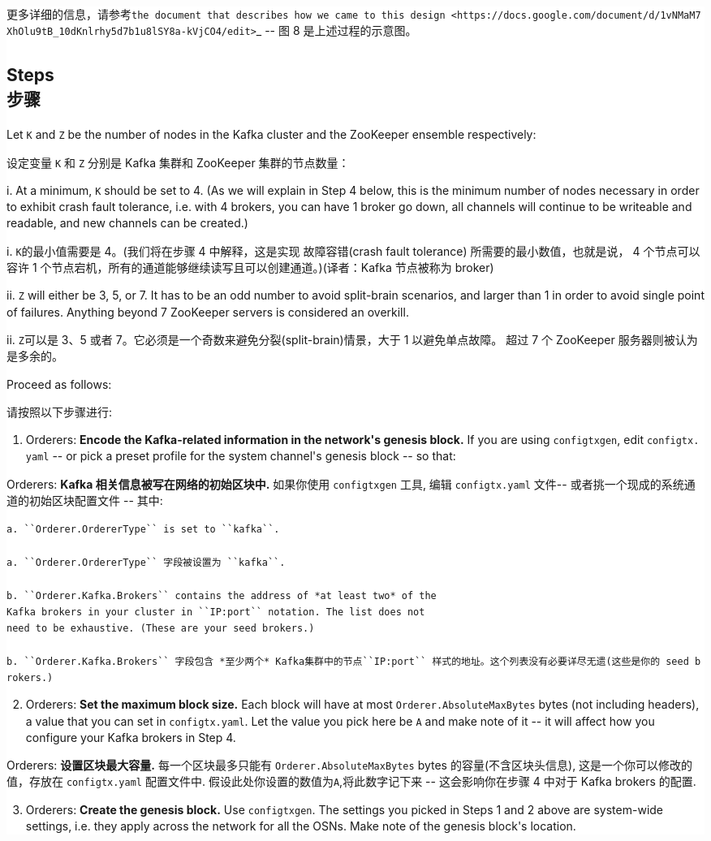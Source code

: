 更多详细的信息，请参考`the document that describes how we came to this design <https://docs.google.com/document/d/1vNMaM7XhOlu9tB_10dKnlrhy5d7b1u8lSY8a-kVjCO4/edit>`\_
-- 图 8 是上述过程的示意图。

## Steps<br />步骤

Let `K` and `Z` be the number of nodes in the Kafka cluster and the
ZooKeeper ensemble respectively:

设定变量 `K` 和 `Z` 分别是 Kafka 集群和 ZooKeeper 集群的节点数量：

i. At a minimum, `K` should be set to 4. (As we will explain in Step 4 below,
this is the minimum number of nodes necessary in order to exhibit crash fault
tolerance, i.e. with 4 brokers, you can have 1 broker go down, all channels will
continue to be writeable and readable, and new channels can be created.)

i. `K`的最小值需要是 4。(我们将在步骤 4 中解释，这是实现 故障容错(crash fault tolerance) 所需要的最小数值，也就是说，
4 个节点可以容许 1 个节点宕机，所有的通道能够继续读写且可以创建通道。)(译者：Kafka 节点被称为 broker)

ii. `Z` will either be 3, 5, or 7. It has to be an odd number to avoid
split-brain scenarios, and larger than 1 in order to avoid single point of
failures. Anything beyond 7 ZooKeeper servers is considered an overkill.

ii. `Z`可以是 3、5 或者 7。它必须是一个奇数来避免分裂(split-brain)情景，大于 1 以避免单点故障。
超过 7 个 ZooKeeper 服务器则被认为是多余的。

Proceed as follows:

请按照以下步骤进行:

1. Orderers: **Encode the Kafka-related information in the network's genesis
   block.** If you are using `configtxgen`, edit `configtx.yaml` -- or pick a
   preset profile for the system channel's genesis block -- so that:

Orderers: **Kafka 相关信息被写在网络的初始区块中.** 如果你使用 `configtxgen` 工具, 编辑 `configtx.yaml` 文件-- 或者挑一个现成的系统通道的初始区块配置文件 -- 其中:

    a. ``Orderer.OrdererType`` is set to ``kafka``.

    a. ``Orderer.OrdererType`` 字段被设置为 ``kafka``.

    b. ``Orderer.Kafka.Brokers`` contains the address of *at least two* of the
    Kafka brokers in your cluster in ``IP:port`` notation. The list does not
    need to be exhaustive. (These are your seed brokers.)

    b. ``Orderer.Kafka.Brokers`` 字段包含 *至少两个* Kafka集群中的节点``IP:port`` 样式的地址。这个列表没有必要详尽无遗(这些是你的 seed brokers.)

2. Orderers: **Set the maximum block size.** Each block will have at most
   `Orderer.AbsoluteMaxBytes` bytes (not including headers), a value that you can
   set in `configtx.yaml`. Let the value you pick here be `A` and make note of
   it -- it will affect how you configure your Kafka brokers in Step 4.

Orderers: **设置区块最大容量.** 每一个区块最多只能有 `Orderer.AbsoluteMaxBytes` bytes 的容量(不含区块头信息), 这是一个你可以修改的值，存放在 `configtx.yaml` 配置文件中. 假设此处你设置的数值为`A`,将此数字记下来 -- 这会影响你在步骤 4 中对于 Kafka brokers 的配置.

3. Orderers: **Create the genesis block.** Use `configtxgen`. The settings you
   picked in Steps 1 and 2 above are system-wide settings, i.e. they apply across
   the network for all the OSNs. Make note of the genesis block's location.
